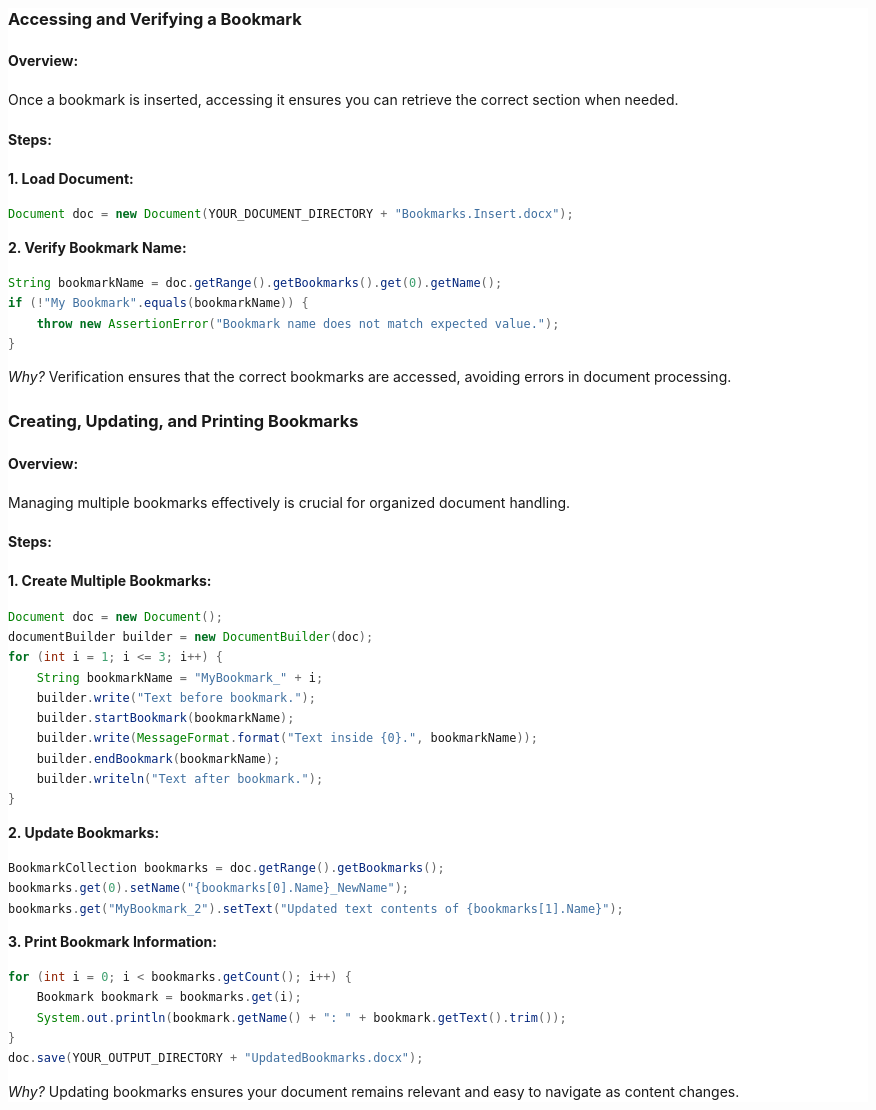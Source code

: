 ### Accessing and Verifying a Bookmark

#### Overview:
Once a bookmark is inserted, accessing it ensures you can retrieve the correct section when needed.

#### Steps:
**1. Load Document:**
```java
Document doc = new Document(YOUR_DOCUMENT_DIRECTORY + "Bookmarks.Insert.docx");
```

**2. Verify Bookmark Name:**
```java
String bookmarkName = doc.getRange().getBookmarks().get(0).getName();
if (!"My Bookmark".equals(bookmarkName)) {
    throw new AssertionError("Bookmark name does not match expected value.");
}
```
*Why?* Verification ensures that the correct bookmarks are accessed, avoiding errors in document processing.

### Creating, Updating, and Printing Bookmarks

#### Overview:
Managing multiple bookmarks effectively is crucial for organized document handling.

#### Steps:
**1. Create Multiple Bookmarks:**
```java
Document doc = new Document();
documentBuilder builder = new DocumentBuilder(doc);
for (int i = 1; i <= 3; i++) {
    String bookmarkName = "MyBookmark_" + i;
    builder.write("Text before bookmark.");
    builder.startBookmark(bookmarkName);
    builder.write(MessageFormat.format("Text inside {0}.", bookmarkName));
    builder.endBookmark(bookmarkName);
    builder.writeln("Text after bookmark.");
}
```

**2. Update Bookmarks:**
```java
BookmarkCollection bookmarks = doc.getRange().getBookmarks();
bookmarks.get(0).setName("{bookmarks[0].Name}_NewName");
bookmarks.get("MyBookmark_2").setText("Updated text contents of {bookmarks[1].Name}");
```

**3. Print Bookmark Information:**
```java
for (int i = 0; i < bookmarks.getCount(); i++) {
    Bookmark bookmark = bookmarks.get(i);
    System.out.println(bookmark.getName() + ": " + bookmark.getText().trim());
}
doc.save(YOUR_OUTPUT_DIRECTORY + "UpdatedBookmarks.docx");
```
*Why?* Updating bookmarks ensures your document remains relevant and easy to navigate as content changes.
